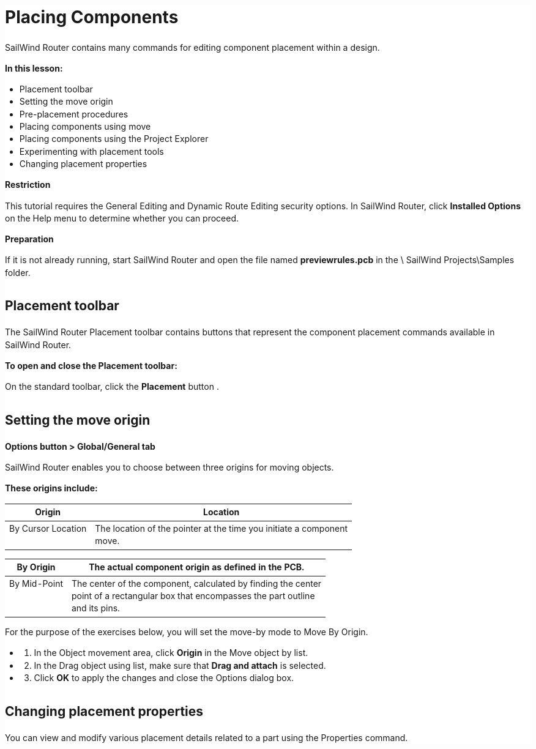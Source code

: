 # Placing Components
SailWind Router contains many commands for editing component placement within a design.

**In this lesson:**

- Placement toolbar
- Setting the move origin
- Pre-placement procedures
- Placing components using move
- Placing components using the Project Explorer
- Experimenting with placement tools
- Changing placement properties

**Restriction**

This tutorial requires the General Editing and Dynamic Route Editing security options. In SailWind Router, click **Installed Options** on the Help menu to determine whether you can proceed.

**Preparation**

If it is not already running, start SailWind Router and open the file named **previewrules.pcb** in the \ SailWind Projects\Samples folder.

## Placement toolbar
The SailWind Router Placement toolbar contains buttons that represent the component placement commands available in SailWind Router.

**To open and close the Placement toolbar:**

On the standard toolbar, click the **Placement** button .

## Setting the move origin
**Options button > Global/General tab**

SailWind Router enables you to choose between three origins for moving objects.

**These origins include:**

| Origin             | Location                                                                  |
|--------------------|---------------------------------------------------------------------------|
| By Cursor Location | The location of the pointer at the time you initiate a component<br>move. |

| By Origin    | The actual component origin as defined in the PCB.                                                                                             |
|--------------|------------------------------------------------------------------------------------------------------------------------------------------------|
| By Mid-Point | The center of the component, calculated by finding the center<br>point of a rectangular box that encompasses the part outline<br>and its pins. |

For the purpose of the exercises below, you will set the move-by mode to Move By Origin.

- 1. In the Object movement area, click **Origin** in the Move object by list.
- 2. In the Drag object using list, make sure that **Drag and attach** is selected.
- 3. Click **OK** to apply the changes and close the Options dialog box.

## Changing placement properties
You can view and modify various placement details related to a part using the Properties command.
